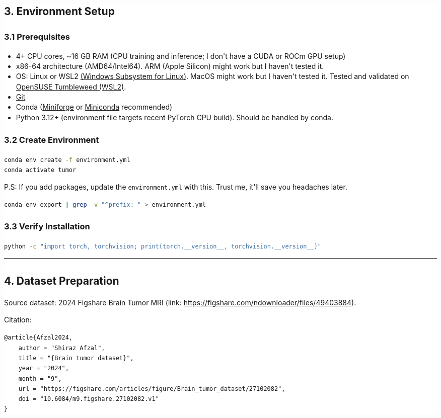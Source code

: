 
## 3. Environment Setup

### 3.1 Prerequisites

- 4+ CPU cores, ~16 GB RAM (CPU training and inference; I don't have a CUDA or ROCm GPU setup)
- x86-64 architecture (AMD64/Intel64). ARM (Apple Silicon) might work but I haven't tested it.
- OS: Linux or WSL2 [(Windows Subsystem for Linux)](https://docs.microsoft.com/en-us/windows/wsl/install). MacOS might work but I haven't tested it. 
Tested and validated on [OpenSUSE Tumbleweed (WSL2)](https://apps.microsoft.com/detail/9mssk2zxxn11).
- [Git](https://git-scm.com/)
- Conda ([Miniforge](https://github.com/conda-forge/miniforge?tab=readme-ov-file#windows-subsystem-for-linux-wsl) or [Miniconda](https://www.anaconda.com/docs/getting-started/miniconda/install#linux-2) recommended)
- Python 3.12+ (environment file targets recent PyTorch CPU build). Should be handled by conda.

### 3.2 Create Environment

```bash
conda env create -f environment.yml
conda activate tumor
```
P.S: If you add packages, update the `environment.yml` with this. Trust me, it'll save you headaches later.

```bash
conda env export | grep -v "^prefix: " > environment.yml
```

### 3.3 Verify Installation

```bash
python -c "import torch, torchvision; print(torch.__version__, torchvision.__version__)"
```

---

## 4. Dataset Preparation

Source dataset: 2024 Figshare Brain Tumor MRI (link: https://figshare.com/ndownloader/files/49403884). 

Citation:

```
@article{Afzal2024,
	author = "Shiraz Afzal",
	title = "{Brain tumor dataset}",
	year = "2024",
	month = "9",
	url = "https://figshare.com/articles/figure/Brain_tumor_dataset/27102082",
	doi = "10.6084/m9.figshare.27102082.v1"
}
```

